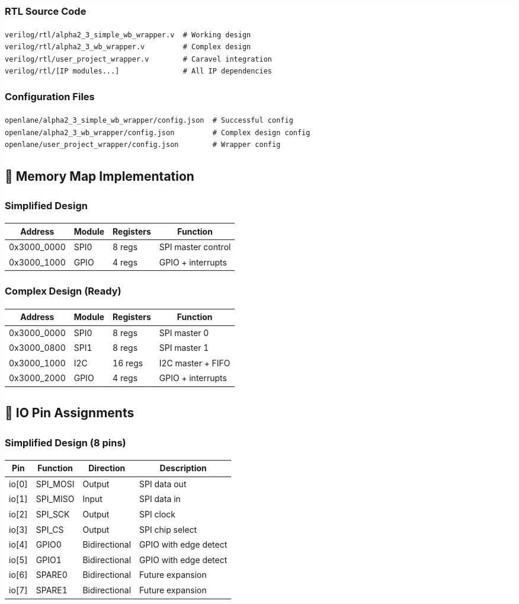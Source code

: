 ### RTL Source Code
```
verilog/rtl/alpha2_3_simple_wb_wrapper.v  # Working design
verilog/rtl/alpha2_3_wb_wrapper.v         # Complex design
verilog/rtl/user_project_wrapper.v        # Caravel integration
verilog/rtl/[IP modules...]               # All IP dependencies
```

### Configuration Files
```
openlane/alpha2_3_simple_wb_wrapper/config.json  # Successful config
openlane/alpha2_3_wb_wrapper/config.json         # Complex design config
openlane/user_project_wrapper/config.json        # Wrapper config
```

## 🎯 Memory Map Implementation

### Simplified Design
| Address | Module | Registers | Function |
|---------|--------|-----------|----------|
| 0x3000_0000 | SPI0 | 8 regs | SPI master control |
| 0x3000_1000 | GPIO | 4 regs | GPIO + interrupts |

### Complex Design (Ready)
| Address | Module | Registers | Function |
|---------|--------|-----------|----------|
| 0x3000_0000 | SPI0 | 8 regs | SPI master 0 |
| 0x3000_0800 | SPI1 | 8 regs | SPI master 1 |
| 0x3000_1000 | I2C | 16 regs | I2C master + FIFO |
| 0x3000_2000 | GPIO | 4 regs | GPIO + interrupts |

## 🔌 IO Pin Assignments

### Simplified Design (8 pins)
| Pin | Function | Direction | Description |
|-----|----------|-----------|-------------|
| io[0] | SPI_MOSI | Output | SPI data out |
| io[1] | SPI_MISO | Input | SPI data in |
| io[2] | SPI_SCK | Output | SPI clock |
| io[3] | SPI_CS | Output | SPI chip select |
| io[4] | GPIO0 | Bidirectional | GPIO with edge detect |
| io[5] | GPIO1 | Bidirectional | GPIO with edge detect |
| io[6] | SPARE0 | Bidirectional | Future expansion |
| io[7] | SPARE1 | Bidirectional | Future expansion |
